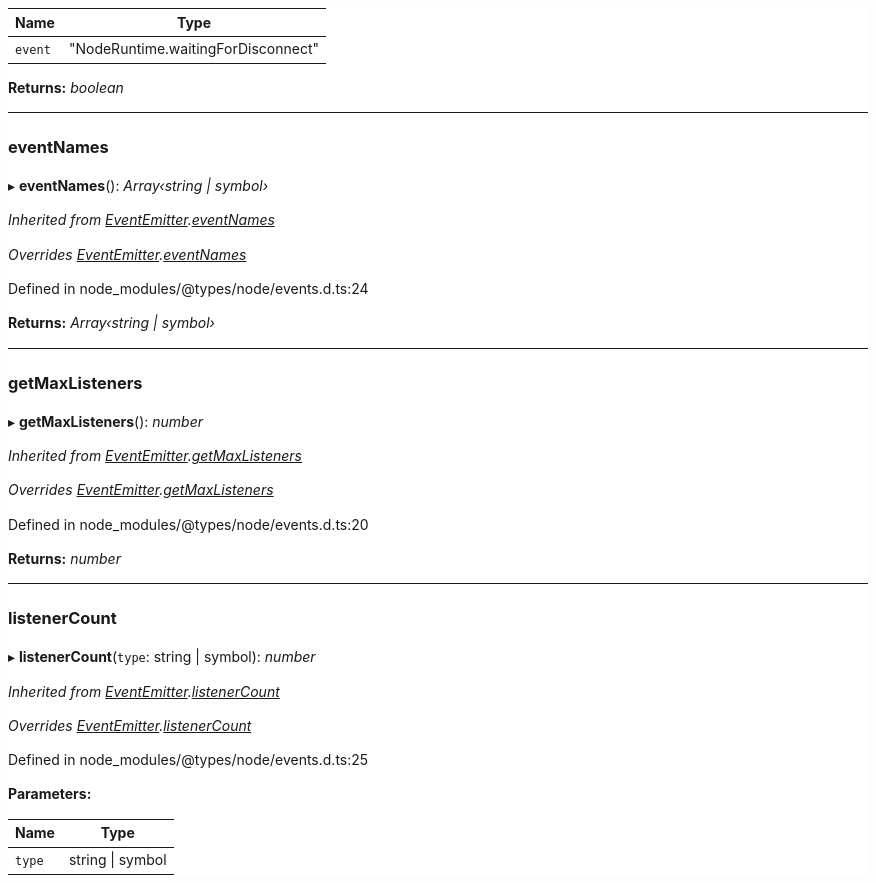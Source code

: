 Name | Type |
------ | ------ |
`event` | "NodeRuntime.waitingForDisconnect" |

**Returns:** *boolean*

___

###  eventNames

▸ **eventNames**(): *Array‹string | symbol›*

*Inherited from [EventEmitter](_node_modules__types_node_events_d_._events_.internal.eventemitter.md).[eventNames](_node_modules__types_node_events_d_._events_.internal.eventemitter.md#eventnames)*

*Overrides [EventEmitter](_node_modules__types_node_globals_d_.nodejs.eventemitter.md).[eventNames](_node_modules__types_node_globals_d_.nodejs.eventemitter.md#eventnames)*

Defined in node_modules/@types/node/events.d.ts:24

**Returns:** *Array‹string | symbol›*

___

###  getMaxListeners

▸ **getMaxListeners**(): *number*

*Inherited from [EventEmitter](_node_modules__types_node_events_d_._events_.internal.eventemitter.md).[getMaxListeners](_node_modules__types_node_events_d_._events_.internal.eventemitter.md#getmaxlisteners)*

*Overrides [EventEmitter](_node_modules__types_node_globals_d_.nodejs.eventemitter.md).[getMaxListeners](_node_modules__types_node_globals_d_.nodejs.eventemitter.md#getmaxlisteners)*

Defined in node_modules/@types/node/events.d.ts:20

**Returns:** *number*

___

###  listenerCount

▸ **listenerCount**(`type`: string | symbol): *number*

*Inherited from [EventEmitter](_node_modules__types_node_events_d_._events_.internal.eventemitter.md).[listenerCount](_node_modules__types_node_events_d_._events_.internal.eventemitter.md#listenercount)*

*Overrides [EventEmitter](_node_modules__types_node_globals_d_.nodejs.eventemitter.md).[listenerCount](_node_modules__types_node_globals_d_.nodejs.eventemitter.md#listenercount)*

Defined in node_modules/@types/node/events.d.ts:25

**Parameters:**

Name | Type |
------ | ------ |
`type` | string &#124; symbol |
